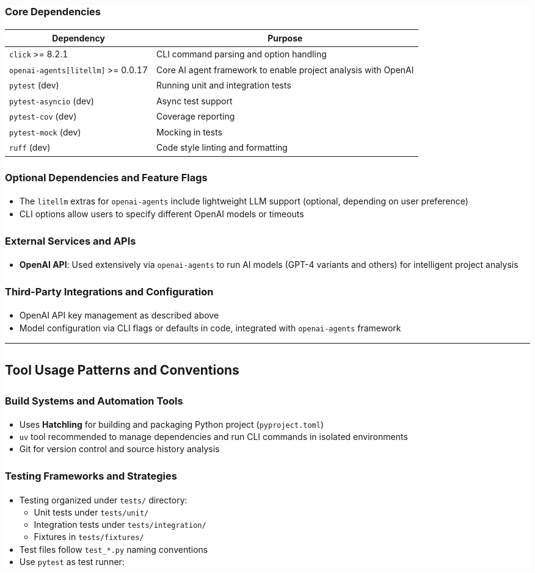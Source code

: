 ### Core Dependencies

| Dependency               | Purpose                                          |
|--------------------------|-------------------------------------------------|
| `click` >= 8.2.1         | CLI command parsing and option handling         |
| `openai-agents[litellm]` >= 0.0.17 | Core AI agent framework to enable project analysis with OpenAI |
| `pytest` (dev)           | Running unit and integration tests              |
| `pytest-asyncio` (dev)   | Async test support                               |
| `pytest-cov` (dev)       | Coverage reporting                               |
| `pytest-mock` (dev)      | Mocking in tests                                 |
| `ruff` (dev)             | Code style linting and formatting                |

### Optional Dependencies and Feature Flags

- The `litellm` extras for `openai-agents` include lightweight LLM support (optional, depending on user preference)
- CLI options allow users to specify different OpenAI models or timeouts

### External Services and APIs

- **OpenAI API**: Used extensively via `openai-agents` to run AI models (GPT-4 variants and others) for intelligent project analysis

### Third-Party Integrations and Configuration

- OpenAI API key management as described above
- Model configuration via CLI flags or defaults in code, integrated with `openai-agents` framework

---

## Tool Usage Patterns and Conventions

### Build Systems and Automation Tools

- Uses **Hatchling** for building and packaging Python project (`pyproject.toml`)
- `uv` tool recommended to manage dependencies and run CLI commands in isolated environments
- Git for version control and source history analysis

### Testing Frameworks and Strategies

- Testing organized under `tests/` directory:
  - Unit tests under `tests/unit/`
  - Integration tests under `tests/integration/`
  - Fixtures in `tests/fixtures/`
- Test files follow `test_*.py` naming conventions
- Use `pytest` as test runner:
